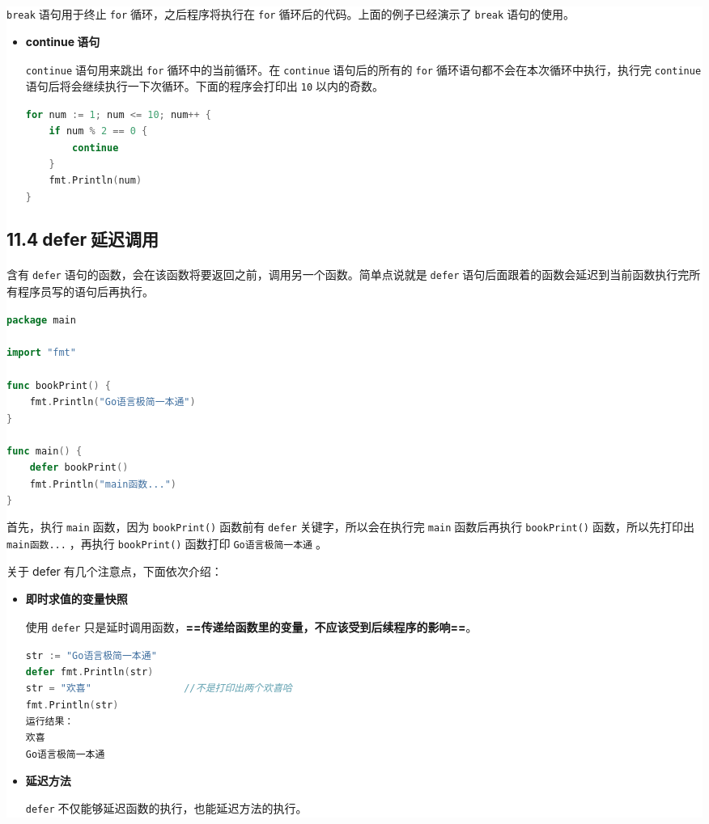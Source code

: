   `break` 语句用于终止 `for` 循环，之后程序将执行在 `for` 循环后的代码。上面的例子已经演示了 `break` 语句的使用。

- **continue 语句**

  `continue` 语句用来跳出 `for` 循环中的当前循环。在 `continue` 语句后的所有的 `for` 循环语句都不会在本次循环中执行，执行完 `continue` 语句后将会继续执行一下次循环。下面的程序会打印出 `10` 以内的奇数。

  ```go
  for num := 1; num <= 10; num++ {
      if num % 2 == 0 {
          continue
      }
      fmt.Println(num)
  }
  ```

## 11.4 defer 延迟调用

含有 `defer` 语句的函数，会在该函数将要返回之前，调用另一个函数。简单点说就是 `defer` 语句后面跟着的函数会延迟到当前函数执行完所有程序员写的语句后再执行。

```go
package main

import "fmt"

func bookPrint() {
    fmt.Println("Go语言极简一本通")
}

func main() {
	defer bookPrint()
    fmt.Println("main函数...")
}
```

首先，执行 `main` 函数，因为 `bookPrint()` 函数前有 `defer` 关键字，所以会在执行完 `main` 函数后再执行 `bookPrint()` 函数，所以先打印出 `main函数...` ，再执行 `bookPrint()` 函数打印 `Go语言极简一本通` 。

关于 defer 有几个注意点，下面依次介绍：

- **即时求值的变量快照**

  使用 `defer` 只是延时调用函数，**==传递给函数里的变量，不应该受到后续程序的影响==**。

  ```go
  str := "Go语言极简一本通"
  defer fmt.Println(str)
  str = "欢喜"                //不是打印出两个欢喜哈
  fmt.Println(str)
  运行结果：
  欢喜
  Go语言极简一本通
  ```

- **延迟方法**

  `defer` 不仅能够延迟函数的执行，也能延迟方法的执行。
